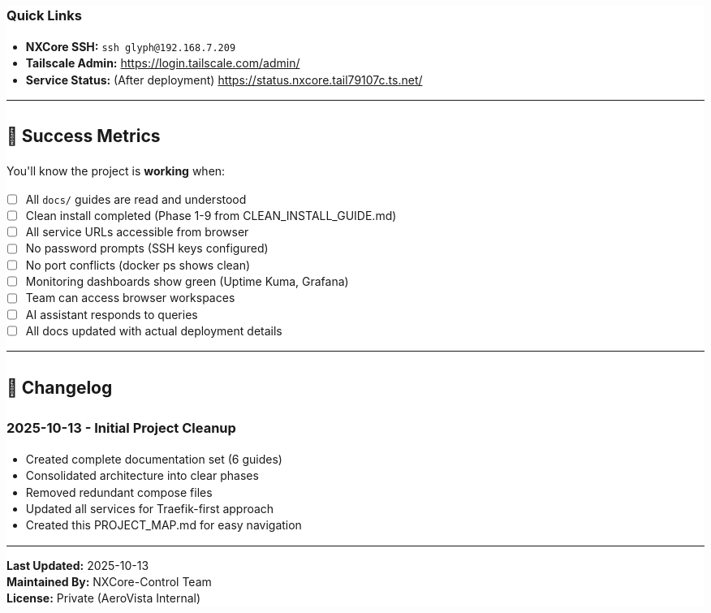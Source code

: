 ### Quick Links
- **NXCore SSH:** `ssh glyph@192.168.7.209`
- **Tailscale Admin:** https://login.tailscale.com/admin/
- **Service Status:** (After deployment) https://status.nxcore.tail79107c.ts.net/

---

## 🎯 Success Metrics

You'll know the project is **working** when:

- [ ] All `docs/` guides are read and understood
- [ ] Clean install completed (Phase 1-9 from CLEAN_INSTALL_GUIDE.md)
- [ ] All service URLs accessible from browser
- [ ] No password prompts (SSH keys configured)
- [ ] No port conflicts (docker ps shows clean)
- [ ] Monitoring dashboards show green (Uptime Kuma, Grafana)
- [ ] Team can access browser workspaces
- [ ] AI assistant responds to queries
- [ ] All docs updated with actual deployment details

---

## 📝 Changelog

### 2025-10-13 - Initial Project Cleanup
- Created complete documentation set (6 guides)
- Consolidated architecture into clear phases
- Removed redundant compose files
- Updated all services for Traefik-first approach
- Created this PROJECT_MAP.md for easy navigation

---

**Last Updated:** 2025-10-13  
**Maintained By:** NXCore-Control Team  
**License:** Private (AeroVista Internal)

